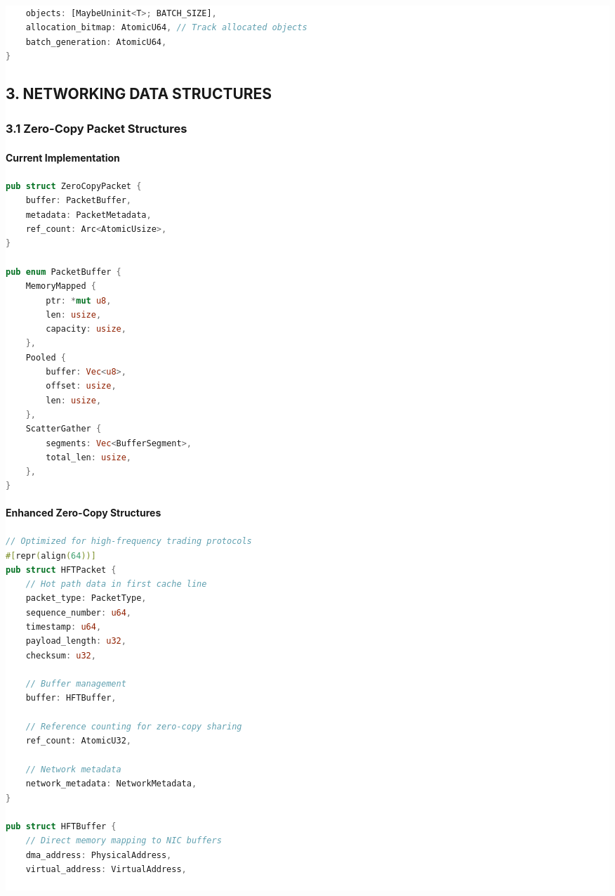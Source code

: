 ```rust
    objects: [MaybeUninit<T>; BATCH_SIZE],
    allocation_bitmap: AtomicU64, // Track allocated objects
    batch_generation: AtomicU64,
}
```

## 3. NETWORKING DATA STRUCTURES

### 3.1 Zero-Copy Packet Structures

#### Current Implementation
```rust
pub struct ZeroCopyPacket {
    buffer: PacketBuffer,
    metadata: PacketMetadata,
    ref_count: Arc<AtomicUsize>,
}

pub enum PacketBuffer {
    MemoryMapped {
        ptr: *mut u8,
        len: usize,
        capacity: usize,
    },
    Pooled {
        buffer: Vec<u8>,
        offset: usize,
        len: usize,
    },
    ScatterGather {
        segments: Vec<BufferSegment>,
        total_len: usize,
    },
}
```

#### Enhanced Zero-Copy Structures
```rust
// Optimized for high-frequency trading protocols
#[repr(align(64))]
pub struct HFTPacket {
    // Hot path data in first cache line
    packet_type: PacketType,
    sequence_number: u64,
    timestamp: u64,
    payload_length: u32,
    checksum: u32,
    
    // Buffer management
    buffer: HFTBuffer,
    
    // Reference counting for zero-copy sharing
    ref_count: AtomicU32,
    
    // Network metadata
    network_metadata: NetworkMetadata,
}

pub struct HFTBuffer {
    // Direct memory mapping to NIC buffers
    dma_address: PhysicalAddress,
    virtual_address: VirtualAddress,
    
```